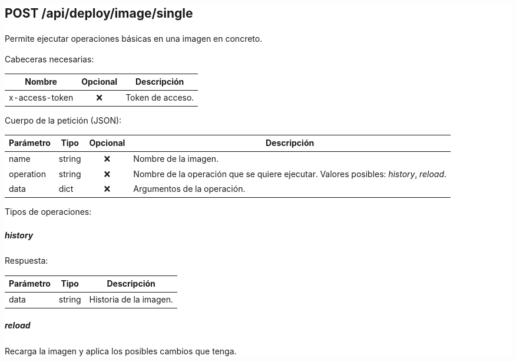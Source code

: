 

## POST /api/deploy/image/single

Permite ejecutar operaciones básicas en una imagen en concreto.

Cabeceras necesarias:

| Nombre         | Opcional | Descripción      |
| -------------- | :------: | ---------------- |
| x-access-token |   :x:    | Token de acceso. |

Cuerpo de la petición (JSON):

| Parámetro | Tipo   | Opcional | Descripción                                                  |
| --------- | ------ | :------: | ------------------------------------------------------------ |
| name      | string |   :x:    | Nombre de la imagen.                                         |
| operation | string |   :x:    | Nombre de la operación que se quiere ejecutar. Valores posibles: *history*, *reload*. |
| data      | dict   |   :x:    | Argumentos de la operación.                                  |

Tipos de operaciones:

##### history

Respuesta:

| Parámetro | Tipo   | Descripción            |
| --------- | ------ | ---------------------- |
| data      | string | Historia de la imagen. |

##### reload

Recarga la imagen y aplica los posibles cambios que tenga.

